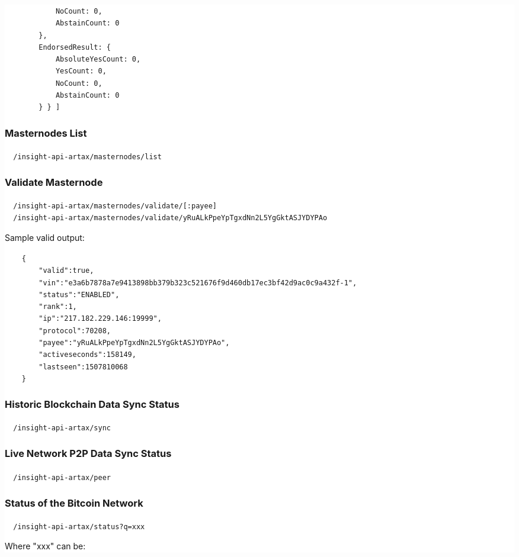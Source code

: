 ```
            NoCount: 0,
            AbstainCount: 0
        },
        EndorsedResult: {
            AbsoluteYesCount: 0,
            YesCount: 0,
            NoCount: 0,
            AbstainCount: 0
        } } ]
```

### Masternodes List
```
  /insight-api-artax/masternodes/list
```
### Validate Masternode
```
  /insight-api-artax/masternodes/validate/[:payee]
  /insight-api-artax/masternodes/validate/yRuALkPpeYpTgxdNn2L5YgGktASJYDYPAo
```

Sample valid output:
```
    {
        "valid":true,
        "vin":"e3a6b7878a7e9413898bb379b323c521676f9d460db17ec3bf42d9ac0c9a432f-1",
        "status":"ENABLED",
        "rank":1,
        "ip":"217.182.229.146:19999",
        "protocol":70208,
        "payee":"yRuALkPpeYpTgxdNn2L5YgGktASJYDYPAo",
        "activeseconds":158149,
        "lastseen":1507810068
    }
```

### Historic Blockchain Data Sync Status
```
  /insight-api-artax/sync
```

### Live Network P2P Data Sync Status
```
  /insight-api-artax/peer
```

### Status of the Bitcoin Network
```
  /insight-api-artax/status?q=xxx
```

Where "xxx" can be:
